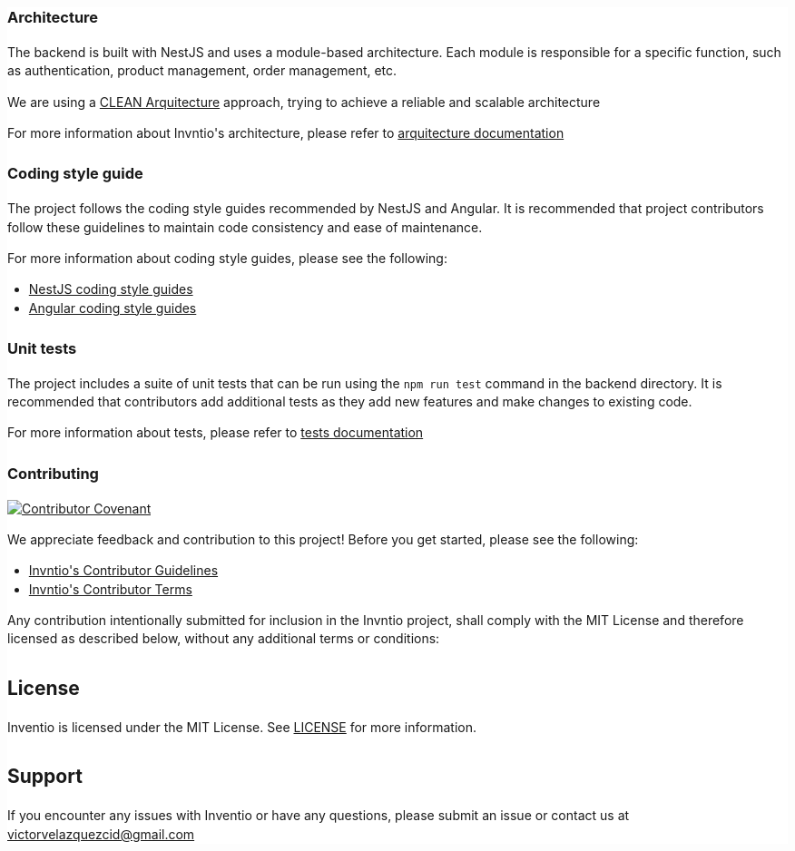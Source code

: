 ### Architecture
The backend is built with NestJS and uses a module-based architecture. Each module is responsible for a specific function, such as authentication, product management, order management, etc.

We are using a [CLEAN Arquitecture](https://blog.cleancoder.com/uncle-bob/2012/08/13/the-clean-architecture.html) approach, trying to achieve a reliable and scalable architecture

For more information about Invntio's architecture, please refer to [arquitecture documentation](https://inventio.mintlify.app/docs/introduction/getting-started/arquitecture)



### Coding style guide
The project follows the coding style guides recommended by NestJS and Angular. It is recommended that project contributors follow these guidelines to maintain code consistency and ease of maintenance.

For more information about coding style guides, please see the following:

* [NestJS coding style guides](https://github.com/nestjs/awesome-nestjs#code-style)
* [Angular coding style guides](https://angular.io/guide/styleguide)

### Unit tests


The project includes a suite of unit tests that can be run using the `npm run test` command in the backend directory. It is recommended that contributors add additional tests as they add new features and make changes to existing code.

For more information about tests, please refer to [tests documentation](https://inventio.mintlify.app/docs/self-hosting/self-hosting/testing)

### Contributing

[![Contributor Covenant](https://img.shields.io/badge/contributor%20covenant-v0.1-violet.svg)](CODE_OF_CONDUCT.md)

We appreciate feedback and contribution to this project! Before you get started, please see the following:

* [Invntio's Contributor Guidelines](CONTRIBUTING.md)
* [Invntio's Contributor Terms](CONTRIBUTING.md#contributor-terms)

Any contribution intentionally submitted for inclusion in the Invntio project, shall comply with the MIT License and therefore licensed as described below, without any additional terms or conditions:

## License
Inventio is licensed under the MIT License. See [LICENSE](LICENSE) for more information.

## Support
If you encounter any issues with Inventio or have any questions, please submit an issue or contact us at victorvelazquezcid@gmail.com
